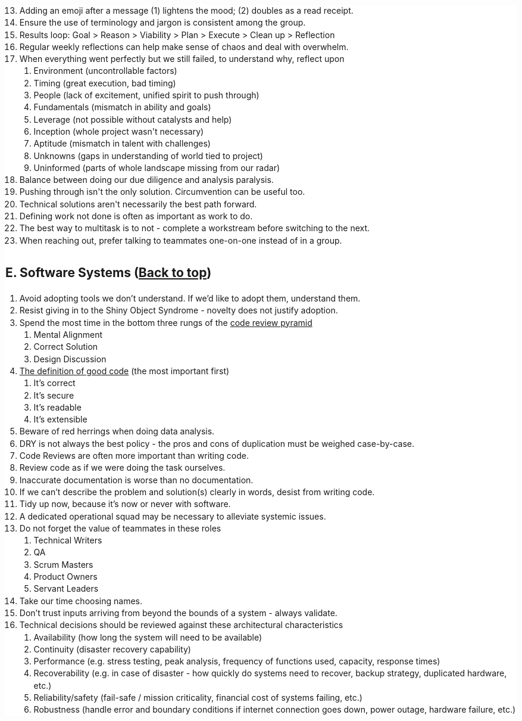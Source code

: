 13. Adding an emoji after a message (1) lightens the mood; (2) doubles as a read receipt.
14. Ensure the use of terminology and jargon is consistent among the group. 
15. Results loop: Goal > Reason > Viability > Plan > Execute > Clean up > Reflection
16. Regular weekly reflections can help make sense of chaos and deal with overwhelm. 
17. When everything went perfectly but we still failed, to understand why, reflect upon
    1. Environment (uncontrollable factors)
    1. Timing (great execution, bad timing)
    1. People (lack of excitement, unified spirit to push through)
    1. Fundamentals (mismatch in ability and goals)
    1. Leverage (not possible without catalysts and help)
    1. Inception (whole project wasn't necessary)
    1. Aptitude (mismatch in talent with challenges)
    1. Unknowns (gaps in understanding of world tied to project)
    1. Uninformed (parts of whole landscape missing from our radar)
18. Balance between doing our due diligence and analysis paralysis.
1. Pushing through isn't the only solution. Circumvention can be useful too.
1. Technical solutions aren't necessarily the best path forward. 
1. Defining work not done is often as important as work to do. 
1. The best way to multitask is to not - complete a workstream before switching to the next. 
1. When reaching out, prefer talking to teammates one-on-one instead of in a group. 

## E. Software Systems ([Back to top](#preamble))

1. Avoid adopting tools we don’t understand. If we’d like to adopt them, understand them. 
2. Resist giving in to the Shiny Object Syndrome - novelty does not justify adoption. 
3. Spend the most time in the bottom three rungs of the [code review pyramid](http://blakesmith.me/2015/02/09/code-review-essentials-for-software-teams.html)
    1. Mental Alignment
    5. Correct Solution
    6. Design Discussion
4. [The definition of good code](https://www.dein.fr/posts/2015-02-18-maslows-pyramid-of-code-review) (the most important first)
    1. It’s correct
    6. It’s secure
    7. It’s readable
    8. It’s extensible
9. Beware of red herrings when doing data analysis. 
10. DRY is not always the best policy - the pros and cons of duplication must be weighed case-by-case.
11. Code Reviews are often more important than writing code. 
12. Review code as if we were doing the task ourselves. 
13. Inaccurate documentation is worse than no documentation. 
14. If we can’t describe the problem and solution(s) clearly in words, desist from writing code. 
15. Tidy up now, because it’s now or never with software. 
16. A dedicated operational squad may be necessary to alleviate systemic issues. 
17. Do not forget the value of teammates in these roles
    1. Technical Writers
    19. QA
    20. Scrum Masters
    21. Product Owners
    22. Servant Leaders
1. Take our time choosing names. 
2. Don’t trust inputs arriving from beyond the bounds of a system - always validate. 
3. Technical decisions should be reviewed against these architectural characteristics
    1. Availability (how long the system will need to be available)
    2. Continuity (disaster recovery capability)
    3. Performance (e.g. stress testing, peak analysis, frequency of functions used, capacity, response times)
    4. Recoverability (e.g. in case of disaster - how quickly do systems need to recover, backup strategy, duplicated hardware, etc.)
    5. Reliability/safety (fail-safe / mission criticality, financial cost of systems failing, etc.)
    6. Robustness (handle error and boundary conditions if internet connection goes down, power outage, hardware failure, etc.)